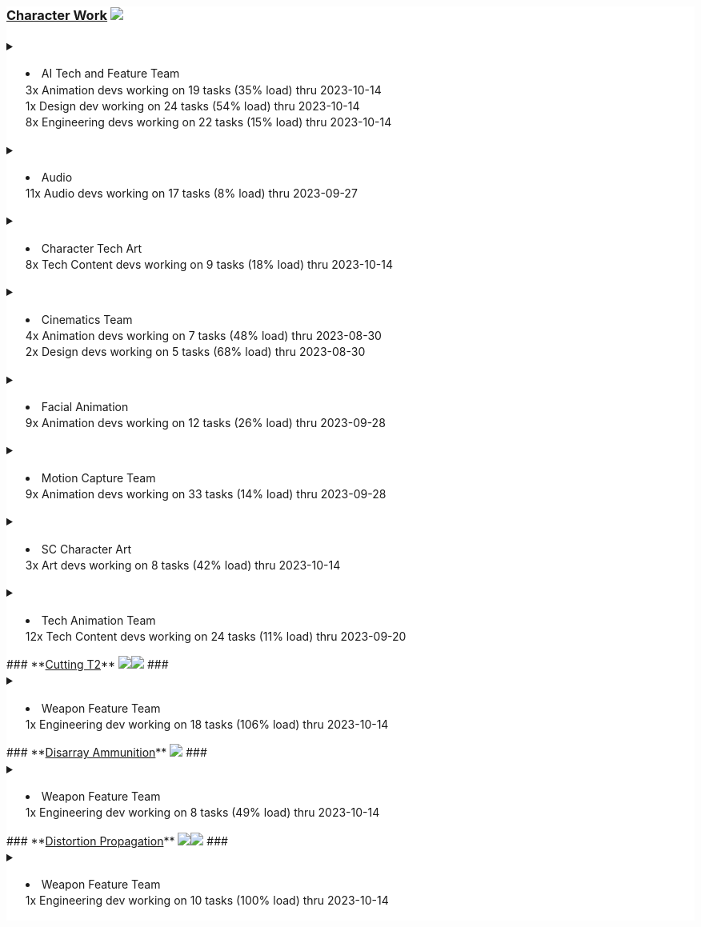 ### **<a href="https://robertsspaceindustries.com/roadmap/progress-tracker/deliverables/xcm71052agqrb" target="_blank">Character Work</a>** <span><img src="https://robertsspaceindustries.com/media/z2vo2a613vja6r/source/Squadron42_White_Reserved_Transparent.png"/></span> ###  
<details><summary><ul><li>AI Tech and Feature Team <br/>
3x Animation devs working on 19 tasks (35% load) thru 2023-10-14<br/>
1x Design dev working on 24 tasks (54% load) thru 2023-10-14<br/>
8x Engineering devs working on 22 tasks (15% load) thru 2023-10-14<br/>
</li></ul></summary></details>  
<details><summary><ul><li>Audio <br/>
11x Audio devs working on 17 tasks (8% load) thru 2023-09-27<br/>
</li></ul></summary></details>  
<details><summary><ul><li>Character Tech Art <br/>
8x Tech Content devs working on 9 tasks (18% load) thru 2023-10-14<br/>
</li></ul></summary></details>  
<details><summary><ul><li>Cinematics Team <br/>
4x Animation devs working on 7 tasks (48% load) thru 2023-08-30<br/>
2x Design devs working on 5 tasks (68% load) thru 2023-08-30<br/>
</li></ul></summary></details>  
<details><summary><ul><li>Facial Animation <br/>
9x Animation devs working on 12 tasks (26% load) thru 2023-09-28<br/>
</li></ul></summary></details>  
<details><summary><ul><li>Motion Capture Team <br/>
9x Animation devs working on 33 tasks (14% load) thru 2023-09-28<br/>
</li></ul></summary></details>  
<details><summary><ul><li>SC Character Art <br/>
3x Art devs working on 8 tasks (42% load) thru 2023-10-14<br/>
</li></ul></summary></details>  
<details><summary><ul><li>Tech Animation Team <br/>
12x Tech Content devs working on 24 tasks (11% load) thru 2023-09-20<br/>
</li></ul></summary></details>  
### **<a href="https://robertsspaceindustries.com/roadmap/progress-tracker/deliverables/tqg3c7qk5spp8" target="_blank">Cutting T2</a>** <span><img src="https://robertsspaceindustries.com/media/b9ka4ohfxyb1kr/source/StarCitizen_Square_LargeTrademark_White_Transparent.png"/></span><span><img src="https://robertsspaceindustries.com/media/z2vo2a613vja6r/source/Squadron42_White_Reserved_Transparent.png"/></span> ###  
<details><summary><ul><li>Weapon Feature Team <br/>
1x Engineering dev working on 18 tasks (106% load) thru 2023-10-14<br/>
</li></ul></summary></details>  
### **<a href="https://robertsspaceindustries.com/roadmap/progress-tracker/deliverables/ptng1a8tq1fv2" target="_blank">Disarray Ammunition</a>** <span><img src="https://robertsspaceindustries.com/media/b9ka4ohfxyb1kr/source/StarCitizen_Square_LargeTrademark_White_Transparent.png"/></span> ###  
<details><summary><ul><li>Weapon Feature Team <br/>
1x Engineering dev working on 8 tasks (49% load) thru 2023-10-14<br/>
</li></ul></summary></details>  
### **<a href="https://robertsspaceindustries.com/roadmap/progress-tracker/deliverables/24jt38flf0toi" target="_blank">Distortion Propagation</a>** <span><img src="https://robertsspaceindustries.com/media/b9ka4ohfxyb1kr/source/StarCitizen_Square_LargeTrademark_White_Transparent.png"/></span><span><img src="https://robertsspaceindustries.com/media/z2vo2a613vja6r/source/Squadron42_White_Reserved_Transparent.png"/></span> ###  
<details><summary><ul><li>Weapon Feature Team <br/>
1x Engineering dev working on 10 tasks (100% load) thru 2023-10-14<br/>
</li></ul></summary></details>  
